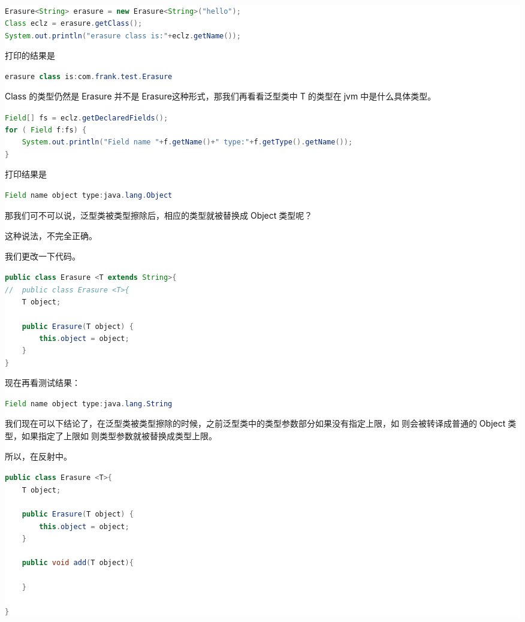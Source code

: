 ```java
Erasure<String> erasure = new Erasure<String>("hello");
Class eclz = erasure.getClass();
System.out.println("erasure class is:"+eclz.getName());
```


打印的结果是

```java
erasure class is:com.frank.test.Erasure
```


Class 的类型仍然是 Erasure 并不是 Erasure<T>这种形式，那我们再看看泛型类中 T 的类型在 jvm 中是什么具体类型。

```java
Field[] fs = eclz.getDeclaredFields();
for ( Field f:fs) {
	System.out.println("Field name "+f.getName()+" type:"+f.getType().getName());
}
```


打印结果是

```java
Field name object type:java.lang.Object
```


那我们可不可以说，泛型类被类型擦除后，相应的类型就被替换成 Object 类型呢？

这种说法，不完全正确。

我们更改一下代码。

```java
public class Erasure <T extends String>{
//	public class Erasure <T>{
	T object;

	public Erasure(T object) {
		this.object = object;
	}
}
```


现在再看测试结果：

```java
Field name object type:java.lang.String
```


我们现在可以下结论了，在泛型类被类型擦除的时候，之前泛型类中的类型参数部分如果没有指定上限，如 <T>则会被转译成普通的 Object 类型，如果指定了上限如 <T extends String>则类型参数就被替换成类型上限。

所以，在反射中。

```java
public class Erasure <T>{
	T object;

	public Erasure(T object) {
		this.object = object;
	}
	
	public void add(T object){
		
	}

}
```
